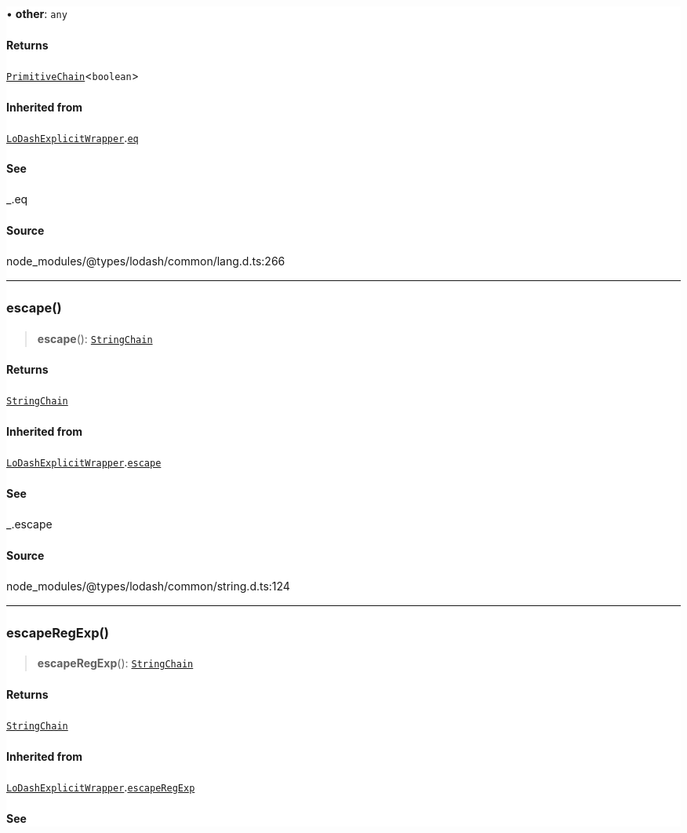 • **other**: `any`

#### Returns

[`PrimitiveChain`](PrimitiveChain.md)\<`boolean`\>

#### Inherited from

[`LoDashExplicitWrapper`](LoDashExplicitWrapper.md).[`eq`](LoDashExplicitWrapper.md#eq)

#### See

\_.eq

#### Source

node_modules/@types/lodash/common/lang.d.ts:266

---

### escape()

> **escape**(): [`StringChain`](StringChain.md)

#### Returns

[`StringChain`](StringChain.md)

#### Inherited from

[`LoDashExplicitWrapper`](LoDashExplicitWrapper.md).[`escape`](LoDashExplicitWrapper.md#escape)

#### See

\_.escape

#### Source

node_modules/@types/lodash/common/string.d.ts:124

---

### escapeRegExp()

> **escapeRegExp**(): [`StringChain`](StringChain.md)

#### Returns

[`StringChain`](StringChain.md)

#### Inherited from

[`LoDashExplicitWrapper`](LoDashExplicitWrapper.md).[`escapeRegExp`](LoDashExplicitWrapper.md#escaperegexp)

#### See
